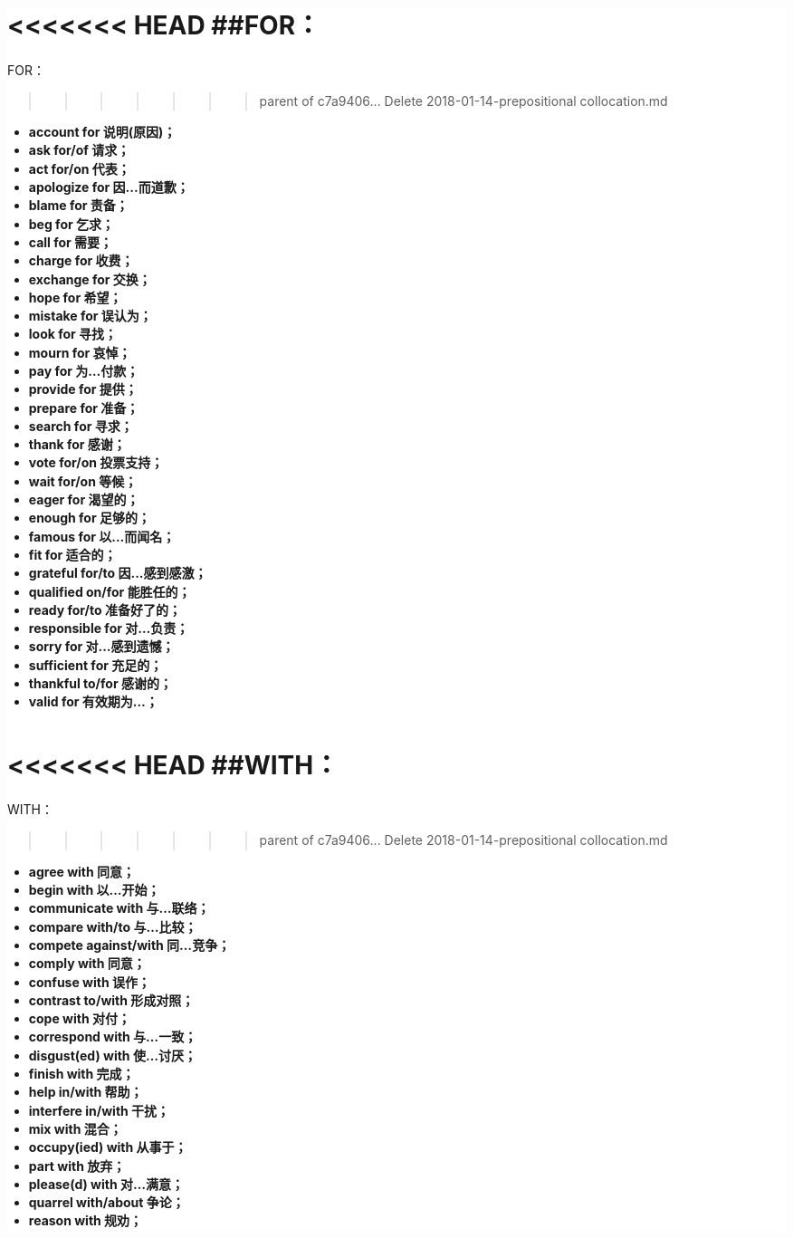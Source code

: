 <<<<<<< HEAD
##FOR：
=======
FOR：
>>>>>>> parent of c7a9406... Delete 2018-01-14-prepositional collocation.md

- **account for  说明(原因)；**
- **ask for/of 请求；**
- **act for/on 代表；**
- **apologize for 因...而道歉；**
- **blame for 责备；**
- **beg for 乞求；**
- **call for 需要；**
- **charge for 收费；**
- **exchange for 交换；**
- **hope for 希望；**
- **mistake for 误认为；**
- **look for 寻找；**
- **mourn for 哀悼；**
- **pay for 为…付款；**
- **provide for 提供；**
- **prepare for 准备；**
- **search for 寻求；**
- **thank for 感谢；**
- **vote for/on 投票支持；**
- **wait for/on 等候；**
- **eager for 渴望的；**
- **enough for 足够的；**
- **famous for 以…而闻名；**
- **fit for 适合的；**
- **grateful for/to 因...感到感激；**
- **qualified on/for 能胜任的；**
- **ready for/to 准备好了的；**
- **responsible for  对…负责；**
- **sorry for 对…感到遗憾；**
- **sufficient for 充足的；**
- **thankful to/for 感谢的；**
- **valid for 有效期为…；**

<<<<<<< HEAD
##WITH：
=======
WITH：
>>>>>>> parent of c7a9406... Delete 2018-01-14-prepositional collocation.md

- **agree with 同意；**
- **begin with 以…开始；**
- **communicate with 与…联络；**
- **compare with/to 与…比较；**
- **compete against/with 同…竞争；**
- **comply with 同意；**
- **confuse with 误作；**
- **contrast to/with 形成对照；**
- **cope with 对付；**
- **correspond with 与…一致；**
- **disgust(ed) with 使…讨厌；**
- **finish with 完成；**
- **help in/with 帮助；**
- **interfere in/with 干扰；**
- **mix with 混合；**
- **occupy(ied) with 从事于；**
- **part with 放弃；**
- **please(d) with 对…满意；**
- **quarrel with/about 争论；**
- **reason with 规劝；**